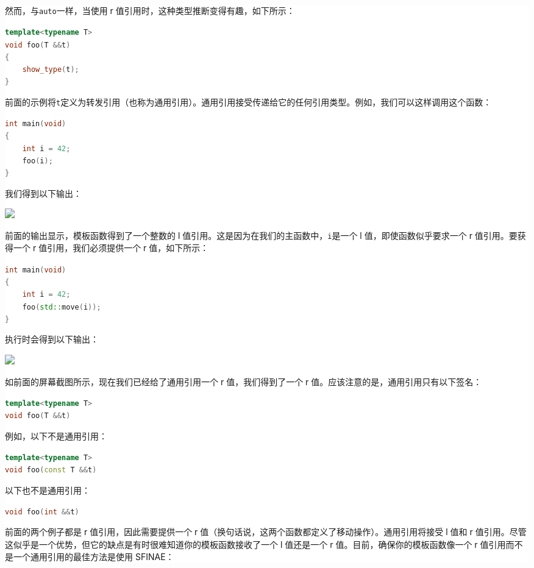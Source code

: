 然而，与`auto`一样，当使用 r 值引用时，这种类型推断变得有趣，如下所示：

```cpp
template<typename T>
void foo(T &&t)
{
    show_type(t);
}
```

前面的示例将`t`定义为转发引用（也称为通用引用）。通用引用接受传递给它的任何引用类型。例如，我们可以这样调用这个函数：

```cpp
int main(void)
{
    int i = 42;
    foo(i);
}
```

我们得到以下输出：

![](img/55fe5e8f-d61e-4087-9c56-e55f50384a8a.png)

前面的输出显示，模板函数得到了一个整数的 l 值引用。这是因为在我们的主函数中，`i`是一个 l 值，即使函数似乎要求一个 r 值引用。要获得一个 r 值引用，我们必须提供一个 r 值，如下所示：

```cpp
int main(void)
{
    int i = 42;
    foo(std::move(i));
}
```

执行时会得到以下输出：

![](img/04ac53de-9f09-4000-afe6-8a9a9d78835b.png)

如前面的屏幕截图所示，现在我们已经给了通用引用一个 r 值，我们得到了一个 r 值。应该注意的是，通用引用只有以下签名：

```cpp
template<typename T>
void foo(T &&t)
```

例如，以下不是通用引用：

```cpp
template<typename T>
void foo(const T &&t)
```

以下也不是通用引用：

```cpp
void foo(int &&t)
```

前面的两个例子都是 r 值引用，因此需要提供一个 r 值（换句话说，这两个函数都定义了移动操作）。通用引用将接受 l 值和 r 值引用。尽管这似乎是一个优势，但它的缺点是有时很难知道你的模板函数接收了一个 l 值还是一个 r 值。目前，确保你的模板函数像一个 r 值引用而不是一个通用引用的最佳方法是使用 SFINAE：
